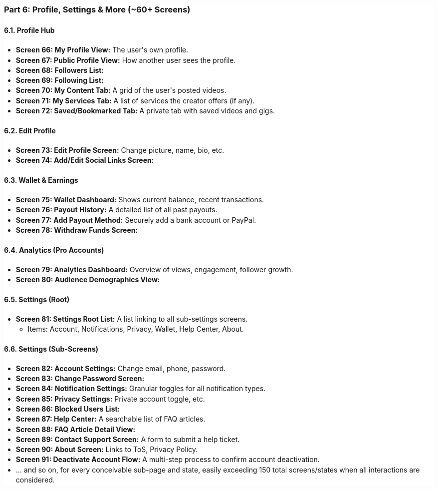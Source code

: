 ### **Part 6: Profile, Settings & More (\~60+ Screens)**

#### **6.1. Profile Hub**

* **Screen 66: My Profile View:** The user's own profile.  
* **Screen 67: Public Profile View:** How another user sees the profile.  
* **Screen 68: Followers List:**  
* **Screen 69: Following List:**  
* **Screen 70: My Content Tab:** A grid of the user's posted videos.  
* **Screen 71: My Services Tab:** A list of services the creator offers (if any).  
* **Screen 72: Saved/Bookmarked Tab:** A private tab with saved videos and gigs.

#### **6.2. Edit Profile**

* **Screen 73: Edit Profile Screen:** Change picture, name, bio, etc.  
* **Screen 74: Add/Edit Social Links Screen:**

#### **6.3. Wallet & Earnings**

* **Screen 75: Wallet Dashboard:** Shows current balance, recent transactions.  
* **Screen 76: Payout History:** A detailed list of all past payouts.  
* **Screen 77: Add Payout Method:** Securely add a bank account or PayPal.  
* **Screen 78: Withdraw Funds Screen:**

#### **6.4. Analytics (Pro Accounts)**

* **Screen 79: Analytics Dashboard:** Overview of views, engagement, follower growth.  
* **Screen 80: Audience Demographics View:**

#### **6.5. Settings (Root)**

* **Screen 81: Settings Root List:** A list linking to all sub-settings screens.  
  * Items: Account, Notifications, Privacy, Wallet, Help Center, About.

#### **6.6. Settings (Sub-Screens)**

* **Screen 82: Account Settings:** Change email, phone, password.  
* **Screen 83: Change Password Screen:**  
* **Screen 84: Notification Settings:** Granular toggles for all notification types.  
* **Screen 85: Privacy Settings:** Private account toggle, etc.  
* **Screen 86: Blocked Users List:**  
* **Screen 87: Help Center:** A searchable list of FAQ articles.  
* **Screen 88: FAQ Article Detail View:**  
* **Screen 89: Contact Support Screen:** A form to submit a help ticket.  
* **Screen 90: About Screen:** Links to ToS, Privacy Policy.  
* **Screen 91: Deactivate Account Flow:** A multi-step process to confirm account deactivation.  
* ... and so on, for every conceivable sub-page and state, easily exceeding 150 total screens/states when all interactions are considered.